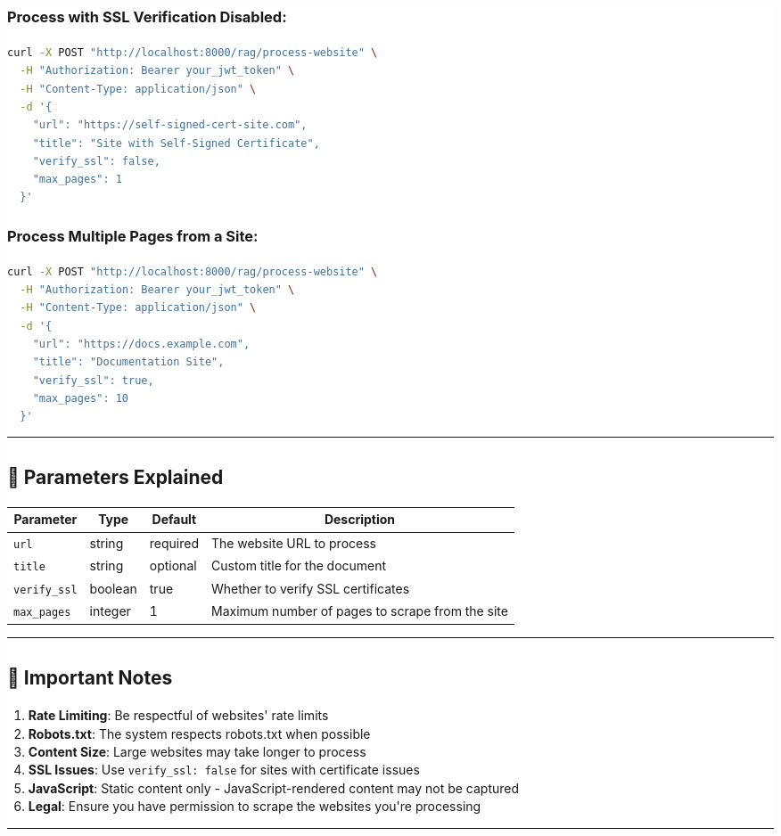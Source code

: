 ### Process with SSL Verification Disabled:
```bash
curl -X POST "http://localhost:8000/rag/process-website" \
  -H "Authorization: Bearer your_jwt_token" \
  -H "Content-Type: application/json" \
  -d '{
    "url": "https://self-signed-cert-site.com",
    "title": "Site with Self-Signed Certificate",
    "verify_ssl": false,
    "max_pages": 1
  }'
```

### Process Multiple Pages from a Site:
```bash
curl -X POST "http://localhost:8000/rag/process-website" \
  -H "Authorization: Bearer your_jwt_token" \
  -H "Content-Type: application/json" \
  -d '{
    "url": "https://docs.example.com",
    "title": "Documentation Site",
    "verify_ssl": true,
    "max_pages": 10
  }'
```

---

## 📝 Parameters Explained

| Parameter | Type | Default | Description |
|-----------|------|---------|-------------|
| `url` | string | required | The website URL to process |
| `title` | string | optional | Custom title for the document |
| `verify_ssl` | boolean | true | Whether to verify SSL certificates |
| `max_pages` | integer | 1 | Maximum number of pages to scrape from the site |

---

## 🚨 Important Notes

1. **Rate Limiting**: Be respectful of websites' rate limits
2. **Robots.txt**: The system respects robots.txt when possible
3. **Content Size**: Large websites may take longer to process
4. **SSL Issues**: Use `verify_ssl: false` for sites with certificate issues
5. **JavaScript**: Static content only - JavaScript-rendered content may not be captured
6. **Legal**: Ensure you have permission to scrape the websites you're processing

---
